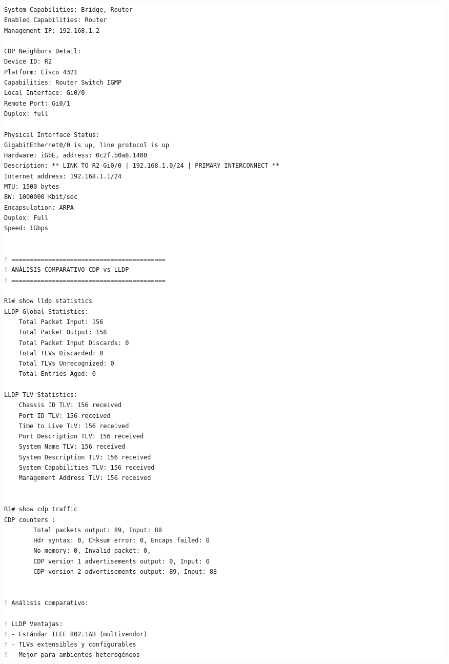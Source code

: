 ```cisco
System Capabilities: Bridge, Router
Enabled Capabilities: Router
Management IP: 192.168.1.2

CDP Neighbors Detail:
Device ID: R2
Platform: Cisco 4321
Capabilities: Router Switch IGMP
Local Interface: Gi0/0
Remote Port: Gi0/1
Duplex: full

Physical Interface Status:
GigabitEthernet0/0 is up, line protocol is up
Hardware: iGbE, address: 0c2f.b0a8.1400
Description: ** LINK TO R2-Gi0/0 | 192.168.1.0/24 | PRIMARY INTERCONNECT **
Internet address: 192.168.1.1/24
MTU: 1500 bytes
BW: 1000000 Kbit/sec
Encapsulation: ARPA
Duplex: Full
Speed: 1Gbps


! ==========================================
! ANÁLISIS COMPARATIVO CDP vs LLDP
! ==========================================

R1# show lldp statistics
LLDP Global Statistics:
    Total Packet Input: 156
    Total Packet Output: 158
    Total Packet Input Discards: 0
    Total TLVs Discarded: 0
    Total TLVs Unrecognized: 0
    Total Entries Aged: 0

LLDP TLV Statistics:
    Chassis ID TLV: 156 received
    Port ID TLV: 156 received
    Time to Live TLV: 156 received
    Port Description TLV: 156 received
    System Name TLV: 156 received
    System Description TLV: 156 received
    System Capabilities TLV: 156 received
    Management Address TLV: 156 received


R1# show cdp traffic
CDP counters :
        Total packets output: 89, Input: 88
        Hdr syntax: 0, Chksum error: 0, Encaps failed: 0
        No memory: 0, Invalid packet: 0,
        CDP version 1 advertisements output: 0, Input: 0
        CDP version 2 advertisements output: 89, Input: 88


! Análisis comparativo:

! LLDP Ventajas:
! - Estándar IEEE 802.1AB (multivendor)
! - TLVs extensibles y configurables
! - Mejor para ambientes heterogéneos
```